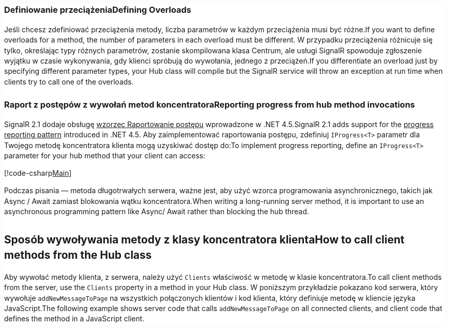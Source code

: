 ### <a name="defining-overloads"></a><span data-ttu-id="7536f-256">Definiowanie przeciążenia</span><span class="sxs-lookup"><span data-stu-id="7536f-256">Defining Overloads</span></span>

<span data-ttu-id="7536f-257">Jeśli chcesz zdefiniować przeciążenia metody, liczba parametrów w każdym przeciążenia musi być różne.</span><span class="sxs-lookup"><span data-stu-id="7536f-257">If you want to define overloads for a method, the number of parameters in each overload must be different.</span></span> <span data-ttu-id="7536f-258">W przypadku przeciążenia różnicuje się tylko, określając typy różnych parametrów, zostanie skompilowana klasa Centrum, ale usługi SignalR spowoduje zgłoszenie wyjątku w czasie wykonywania, gdy klienci spróbują do wywołania, jednego z przeciążeń.</span><span class="sxs-lookup"><span data-stu-id="7536f-258">If you differentiate an overload just by specifying different parameter types, your Hub class will compile but the SignalR service will throw an exception at run time when clients try to call one of the overloads.</span></span>

<a id="progress"></a>
### <a name="reporting-progress-from-hub-method-invocations"></a><span data-ttu-id="7536f-259">Raport z postępów z wywołań metod koncentratora</span><span class="sxs-lookup"><span data-stu-id="7536f-259">Reporting progress from hub method invocations</span></span>

<span data-ttu-id="7536f-260">SignalR 2.1 dodaje obsługę [wzorzec Raportowanie postępu](https://blogs.msdn.com/b/dotnet/archive/2012/06/06/async-in-4-5-enabling-progress-and-cancellation-in-async-apis.aspx) wprowadzone w .NET 4.5.</span><span class="sxs-lookup"><span data-stu-id="7536f-260">SignalR 2.1 adds support for the [progress reporting pattern](https://blogs.msdn.com/b/dotnet/archive/2012/06/06/async-in-4-5-enabling-progress-and-cancellation-in-async-apis.aspx) introduced in .NET 4.5.</span></span> <span data-ttu-id="7536f-261">Aby zaimplementować raportowania postępu, zdefiniuj `IProgress<T>` parametr dla Twojego metodę koncentratora klienta mogą uzyskiwać dostęp do:</span><span class="sxs-lookup"><span data-stu-id="7536f-261">To implement progress reporting, define an `IProgress<T>` parameter for your hub method that your client can access:</span></span>

[!code-csharp[Main](hubs-api-guide-server/samples/sample22.cs)]

<span data-ttu-id="7536f-262">Podczas pisania — metoda długotrwałych serwera, ważne jest, aby użyć wzorca programowania asynchronicznego, takich jak Async / Await zamiast blokowania wątku koncentratora.</span><span class="sxs-lookup"><span data-stu-id="7536f-262">When writing a long-running server method, it is important to use an asynchronous programming pattern like Async/ Await rather than blocking the hub thread.</span></span>

<a id="callfromhub"></a>

## <a name="how-to-call-client-methods-from-the-hub-class"></a><span data-ttu-id="7536f-263">Sposób wywoływania metody z klasy koncentratora klienta</span><span class="sxs-lookup"><span data-stu-id="7536f-263">How to call client methods from the Hub class</span></span>

<span data-ttu-id="7536f-264">Aby wywołać metody klienta, z serwera, należy użyć `Clients` właściwość w metodę w klasie koncentratora.</span><span class="sxs-lookup"><span data-stu-id="7536f-264">To call client methods from the server, use the `Clients` property in a method in your Hub class.</span></span> <span data-ttu-id="7536f-265">W poniższym przykładzie pokazano kod serwera, który wywołuje `addNewMessageToPage` na wszystkich połączonych klientów i kod klienta, który definiuje metodę w kliencie języka JavaScript.</span><span class="sxs-lookup"><span data-stu-id="7536f-265">The following example shows server code that calls `addNewMessageToPage` on all connected clients, and client code that defines the method in a JavaScript client.</span></span>
